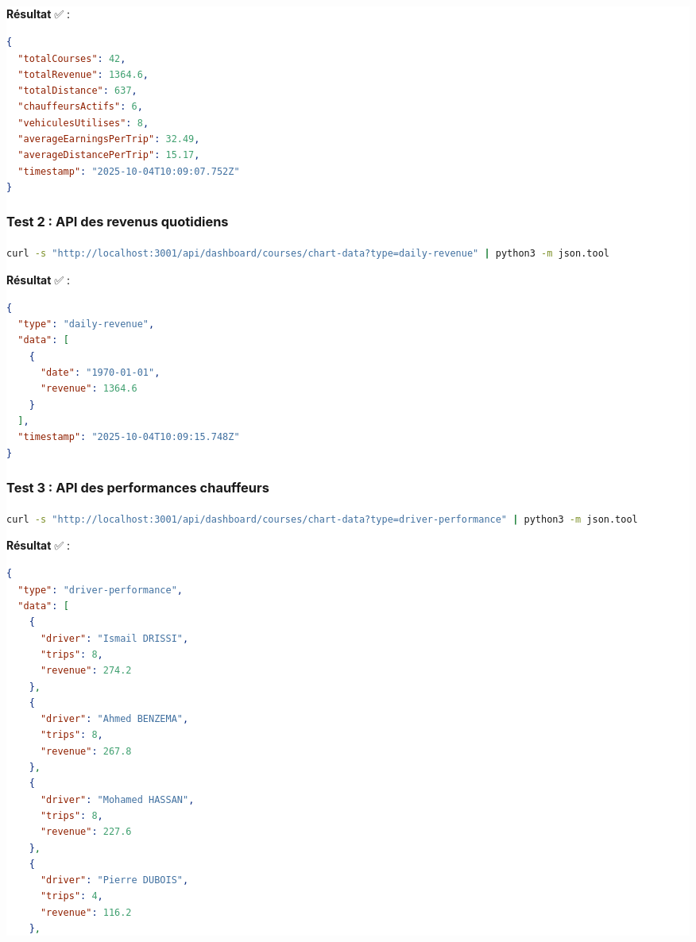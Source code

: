**Résultat** ✅ :
```json
{
  "totalCourses": 42,
  "totalRevenue": 1364.6,
  "totalDistance": 637,
  "chauffeursActifs": 6,
  "vehiculesUtilises": 8,
  "averageEarningsPerTrip": 32.49,
  "averageDistancePerTrip": 15.17,
  "timestamp": "2025-10-04T10:09:07.752Z"
}
```

### Test 2 : API des revenus quotidiens

```bash
curl -s "http://localhost:3001/api/dashboard/courses/chart-data?type=daily-revenue" | python3 -m json.tool
```

**Résultat** ✅ :
```json
{
  "type": "daily-revenue",
  "data": [
    {
      "date": "1970-01-01",
      "revenue": 1364.6
    }
  ],
  "timestamp": "2025-10-04T10:09:15.748Z"
}
```

### Test 3 : API des performances chauffeurs

```bash
curl -s "http://localhost:3001/api/dashboard/courses/chart-data?type=driver-performance" | python3 -m json.tool
```

**Résultat** ✅ :
```json
{
  "type": "driver-performance",
  "data": [
    {
      "driver": "Ismail DRISSI",
      "trips": 8,
      "revenue": 274.2
    },
    {
      "driver": "Ahmed BENZEMA",
      "trips": 8,
      "revenue": 267.8
    },
    {
      "driver": "Mohamed HASSAN",
      "trips": 8,
      "revenue": 227.6
    },
    {
      "driver": "Pierre DUBOIS",
      "trips": 4,
      "revenue": 116.2
    },
```